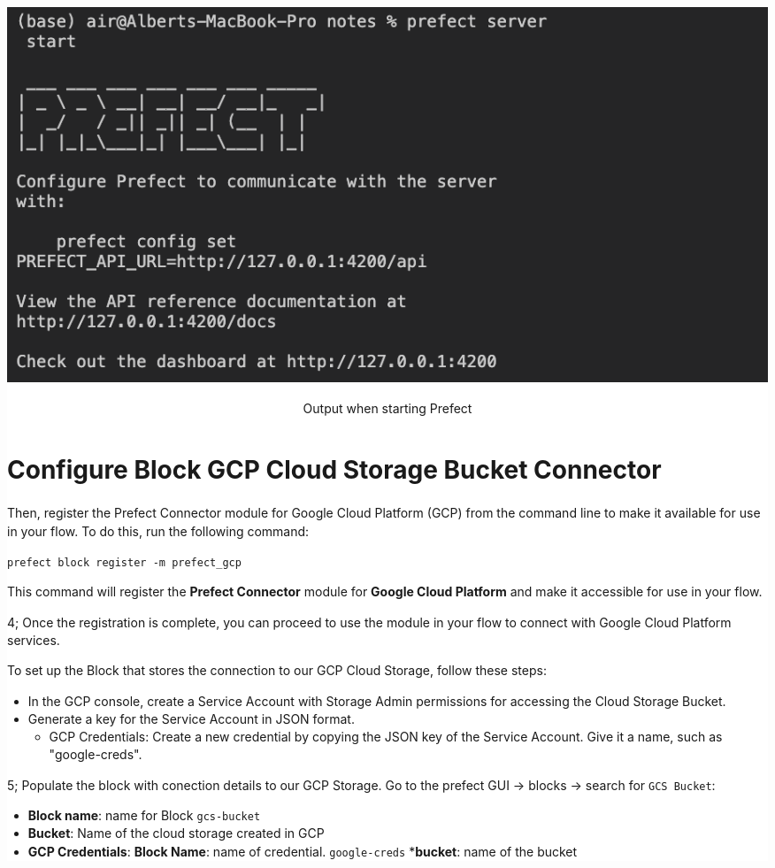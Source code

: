 ![alt text](../images/image-127.png)
<p align='center'>Output when starting Prefect</p>


# Configure Block GCP Cloud Storage Bucket Connector

Then, register the Prefect Connector module for Google Cloud Platform (GCP) from the command line to make it available for use in your flow. To do this, run the following command:

```shell
prefect block register -m prefect_gcp
```

This command will register the **Prefect Connector** module for **Google Cloud Platform** and make it accessible for use in your flow.


4; Once the registration is complete, you can proceed to use the module in your flow to connect with Google Cloud Platform services.

To set up the Block that stores the connection to our GCP Cloud Storage, follow these steps:

* In the GCP console, create a Service Account with Storage Admin permissions for accessing the Cloud Storage Bucket.
* Generate a key for the Service Account in JSON format.
  - GCP Credentials: Create a new credential by copying the JSON key of the Service Account. Give it a name, such as "google-creds".

5; Populate the block with conection details to our GCP Storage. Go to the prefect GUI -> blocks -> search for `GCS Bucket`:

* **Block name**: name for Block `gcs-bucket`
* **Bucket**: Name of the cloud storage created in GCP
* **GCP Credentials**:
    **Block Name**: name of credential. `google-creds`
    ***bucket**: name of the bucket
